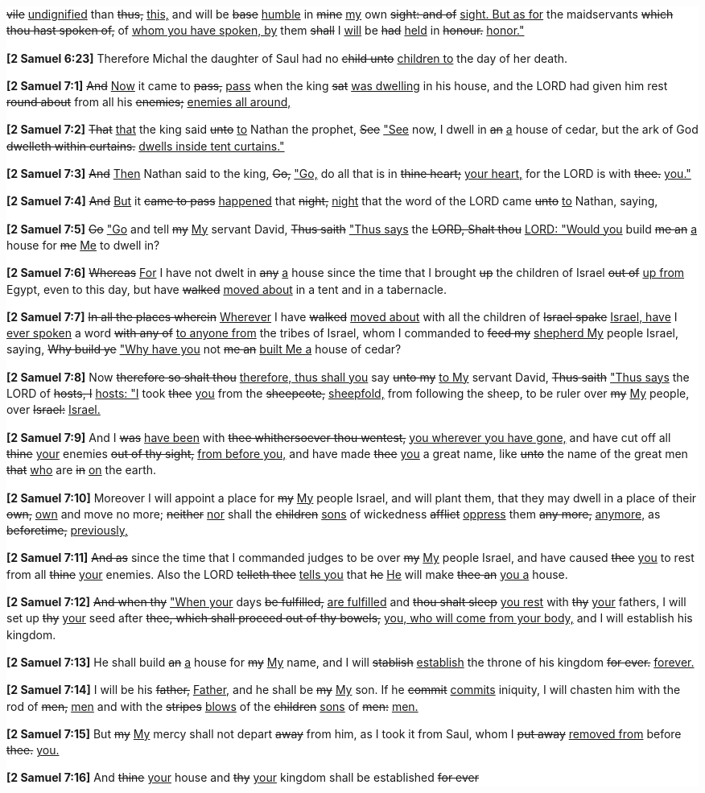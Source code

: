<del>vile</del> <ins>undignified</ins> than <del>thus,</del> <ins>this,</ins> and will be <del>base</del> <ins>humble</ins> in <del>mine</del> <ins>my</ins> own <del>sight: and of</del> <ins>sight. But as for</ins> the maidservants <del>which thou hast spoken of,</del> of <ins>whom you have spoken, by</ins> them <del>shall</del> I <ins>will</ins> be <del>had</del> <ins>held</ins> in <del>honour.</del> <ins>honor."</ins></p><p><b>[2 Samuel 6:23]</b> Therefore Michal the daughter of Saul had no <del>child unto</del> <ins>children to</ins> the day of her death.</p><p><b>[2 Samuel 7:1]</b> <del>And</del> <ins>Now</ins> it came to <del>pass,</del> <ins>pass</ins> when the king <del>sat</del> <ins>was dwelling</ins> in his house, and the LORD had given him rest <del>round about</del> from all his <del>enemies;</del> <ins>enemies all around,</ins></p><p><b>[2 Samuel 7:2]</b> <del>That</del> <ins>that</ins> the king said <del>unto</del> <ins>to</ins> Nathan the prophet, <del>See</del> <ins>"See</ins> now, I dwell in <del>an</del> <ins>a</ins> house of cedar, but the ark of God <del>dwelleth within curtains.</del> <ins>dwells inside tent curtains."</ins></p><p><b>[2 Samuel 7:3]</b> <del>And</del> <ins>Then</ins> Nathan said to the king, <del>Go,</del> <ins>"Go,</ins> do all that is in <del>thine heart;</del> <ins>your heart,</ins> for the LORD is with <del>thee.</del> <ins>you."</ins></p><p><b>[2 Samuel 7:4]</b> <del>And</del> <ins>But</ins> it <del>came to pass</del> <ins>happened</ins> that <del>night,</del> <ins>night</ins> that the word of the LORD came <del>unto</del> <ins>to</ins> Nathan, saying,</p><p><b>[2 Samuel 7:5]</b> <del>Go</del> <ins>"Go</ins> and tell <del>my</del> <ins>My</ins> servant David, <del>Thus saith</del> <ins>"Thus says</ins> the <del>LORD, Shalt thou</del> <ins>LORD: "Would you</ins> build <del>me an</del> <ins>a</ins> house for <del>me</del> <ins>Me</ins> to dwell in?</p><p><b>[2 Samuel 7:6]</b> <del>Whereas</del> <ins>For</ins> I have not dwelt in <del>any</del> <ins>a</ins> house since the time that I brought <del>up</del> the children of Israel <del>out of</del> <ins>up from</ins> Egypt, even to this day, but have <del>walked</del> <ins>moved about</ins> in a tent and in a tabernacle.</p><p><b>[2 Samuel 7:7]</b> <del>In all the places wherein</del> <ins>Wherever</ins> I have <del>walked</del> <ins>moved about</ins> with all the children of <del>Israel spake</del> <ins>Israel, have</ins> I <ins>ever spoken</ins> a word <del>with any of</del> <ins>to anyone from</ins> the tribes of Israel, whom I commanded to <del>feed my</del> <ins>shepherd My</ins> people Israel, saying, <del>Why build ye</del> <ins>"Why have you</ins> not <del>me an</del> <ins>built Me a</ins> house of cedar?</p><p><b>[2 Samuel 7:8]</b> Now <del>therefore so shalt thou</del> <ins>therefore, thus shall you</ins> say <del>unto my</del> <ins>to My</ins> servant David, <del>Thus saith</del> <ins>"Thus says</ins> the LORD of <del>hosts, I</del> <ins>hosts: "I</ins> took <del>thee</del> <ins>you</ins> from the <del>sheepcote,</del> <ins>sheepfold,</ins> from following the sheep, to be ruler over <del>my</del> <ins>My</ins> people, over <del>Israel:</del> <ins>Israel.</ins></p><p><b>[2 Samuel 7:9]</b> And I <del>was</del> <ins>have been</ins> with <del>thee whithersoever thou wentest,</del> <ins>you wherever you have gone,</ins> and have cut off all <del>thine</del> <ins>your</ins> enemies <del>out of thy sight,</del> <ins>from before you,</ins> and have made <del>thee</del> <ins>you</ins> a great name, like <del>unto</del> the name of the great men <del>that</del> <ins>who</ins> are <del>in</del> <ins>on</ins> the earth.</p><p><b>[2 Samuel 7:10]</b> Moreover I will appoint a place for <del>my</del> <ins>My</ins> people Israel, and will plant them, that they may dwell in a place of their <del>own,</del> <ins>own</ins> and move no more; <del>neither</del> <ins>nor</ins> shall the <del>children</del> <ins>sons</ins> of wickedness <del>afflict</del> <ins>oppress</ins> them <del>any more,</del> <ins>anymore,</ins> as <del>beforetime,</del> <ins>previously,</ins></p><p><b>[2 Samuel 7:11]</b> <del>And as</del> since the time that I commanded judges to be over <del>my</del> <ins>My</ins> people Israel, and have caused <del>thee</del> <ins>you</ins> to rest from all <del>thine</del> <ins>your</ins> enemies. Also the LORD <del>telleth thee</del> <ins>tells you</ins> that <del>he</del> <ins>He</ins> will make <del>thee an</del> <ins>you a</ins> house.</p><p><b>[2 Samuel 7:12]</b> <del>And when thy</del> <ins>"When your</ins> days <del>be fulfilled,</del> <ins>are fulfilled</ins> and <del>thou shalt sleep</del> <ins>you rest</ins> with <del>thy</del> <ins>your</ins> fathers, I will set up <del>thy</del> <ins>your</ins> seed after <del>thee, which shall proceed out of thy bowels,</del> <ins>you, who will come from your body,</ins> and I will establish his kingdom.</p><p><b>[2 Samuel 7:13]</b> He shall build <del>an</del> <ins>a</ins> house for <del>my</del> <ins>My</ins> name, and I will <del>stablish</del> <ins>establish</ins> the throne of his kingdom <del>for ever.</del> <ins>forever.</ins></p><p><b>[2 Samuel 7:14]</b> I will be his <del>father,</del> <ins>Father,</ins> and he shall be <del>my</del> <ins>My</ins> son. If he <del>commit</del> <ins>commits</ins> iniquity, I will chasten him with the rod of <del>men,</del> <ins>men</ins> and with the <del>stripes</del> <ins>blows</ins> of the <del>children</del> <ins>sons</ins> of <del>men:</del> <ins>men.</ins></p><p><b>[2 Samuel 7:15]</b> But <del>my</del> <ins>My</ins> mercy shall not depart <del>away</del> from him, as I took it from Saul, whom I <del>put away</del> <ins>removed from</ins> before <del>thee.</del> <ins>you.</ins></p><p><b>[2 Samuel 7:16]</b> And <del>thine</del> <ins>your</ins> house and <del>thy</del> <ins>your</ins> kingdom shall be established <del>for ever</del>